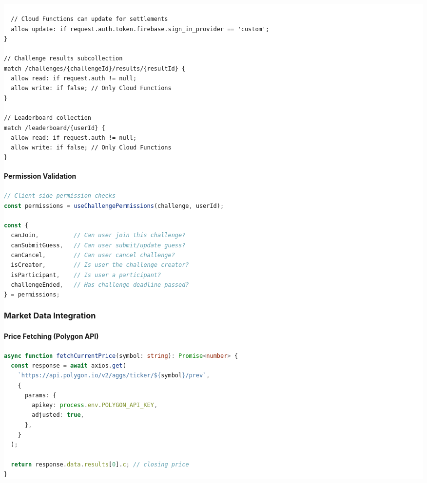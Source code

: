 ```firestore
  
  // Cloud Functions can update for settlements
  allow update: if request.auth.token.firebase.sign_in_provider == 'custom';
}

// Challenge results subcollection
match /challenges/{challengeId}/results/{resultId} {
  allow read: if request.auth != null;
  allow write: if false; // Only Cloud Functions
}

// Leaderboard collection
match /leaderboard/{userId} {
  allow read: if request.auth != null;
  allow write: if false; // Only Cloud Functions
}
```

#### **Permission Validation**
```typescript
// Client-side permission checks
const permissions = useChallengePermissions(challenge, userId);

const {
  canJoin,          // Can user join this challenge?
  canSubmitGuess,   // Can user submit/update guess?
  canCancel,        // Can user cancel challenge?
  isCreator,        // Is user the challenge creator?
  isParticipant,    // Is user a participant?
  challengeEnded,   // Has challenge deadline passed?
} = permissions;
```

### **Market Data Integration**

#### **Price Fetching** (Polygon API)
```typescript
async function fetchCurrentPrice(symbol: string): Promise<number> {
  const response = await axios.get(
    `https://api.polygon.io/v2/aggs/ticker/${symbol}/prev`,
    {
      params: {
        apikey: process.env.POLYGON_API_KEY,
        adjusted: true,
      },
    }
  );
  
  return response.data.results[0].c; // closing price
}
```

